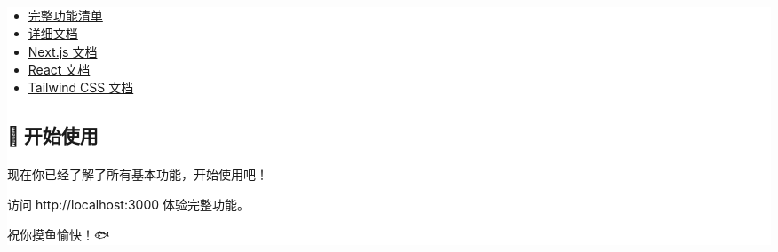 - [完整功能清单](FEATURES.md)
- [详细文档](README.md)
- [Next.js 文档](https://nextjs.org/docs)
- [React 文档](https://react.dev)
- [Tailwind CSS 文档](https://tailwindcss.com/docs)

## 🎉 开始使用

现在你已经了解了所有基本功能，开始使用吧！

访问 http://localhost:3000 体验完整功能。

祝你摸鱼愉快！🐟

